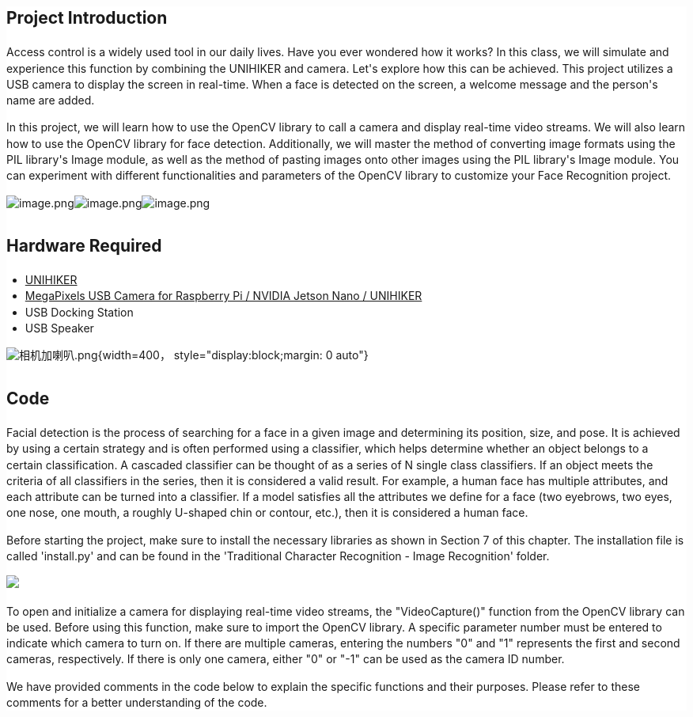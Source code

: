 ## **Project Introduction**
Access control is a widely used tool in our daily lives. Have you ever wondered how it works? In this class, we will simulate and experience this function by combining the UNIHIKER and camera. Let's explore how this can be achieved.
This project utilizes a USB camera to display the screen in real-time. When a face is detected on the screen, a welcome message and the person's name are added.  

In this project, we will learn how to use the OpenCV library to call a camera and display real-time video streams. We will also learn how to use the OpenCV library for face detection. Additionally, we will master the method of converting image formats using the PIL library's Image module, as well as the method of pasting images onto other images using the PIL library's Image module. You can experiment with different functionalities and parameters of the OpenCV library to customize your Face Recognition project.  


![image.png](img/9_Face_Recognition/1722582651182-604d76ee-d265-49d5-a8c5-000f56425c4c.png)![image.png](img/9_Face_Recognition/1722582686975-0d9f7565-c97e-4e49-a3e0-160c75dc7414.png)![image.png](img/9_Face_Recognition/1722582716283-eb82e65a-8344-46f3-8e2a-fc7caa09289f.png)  

## **Hardware Required**

- [UNIHIKER](https://www.dfrobot.com/product-2691.html)
- [MegaPixels USB Camera for Raspberry Pi / NVIDIA Jetson Nano / UNIHIKER](https://www.dfrobot.com/product-2089.html)
- USB Docking Station
- USB Speaker

![相机加喇叭.png](img/9_Face_Recognition/1722566416040-d1d451c8-eac1-4cd1-be2e-67199570e1d2.png){width=400， style="display:block;margin: 0 auto"}
## **Code**
Facial detection is the process of searching for a face in a given image and determining its position, size, and pose. It is achieved by using a certain strategy and is often performed using a classifier, which helps determine whether an object belongs to a certain classification. A cascaded classifier can be thought of as a series of N single class classifiers. If an object meets the criteria of all classifiers in the series, then it is considered a valid result. For example, a human face has multiple attributes, and each attribute can be turned into a classifier. If a model satisfies all the attributes we define for a face (two eyebrows, two eyes, one nose, one mouth, a roughly U-shaped chin or contour, etc.), then it is considered a human face.  

Before starting the project, make sure to install the necessary libraries as shown in Section 7 of this chapter. The installation file is called 'install.py' and can be found in the 'Traditional Character Recognition - Image Recognition' folder.  

![](img/9_Face_Recognition/1721877622477-1881651e-78b3-4d72-8626-7c44968f4158.png)  

To open and initialize a camera for displaying real-time video streams, the "VideoCapture()" function from the OpenCV library can be used. Before using this function, make sure to import the OpenCV library. A specific parameter number must be entered to indicate which camera to turn on. If there are multiple cameras, entering the numbers "0" and "1" represents the first and second cameras, respectively. If there is only one camera, either "0" or "-1" can be used as the camera ID number.  

We have provided comments in the code below to explain the specific functions and their purposes. Please refer to these comments for a better understanding of the code.  
